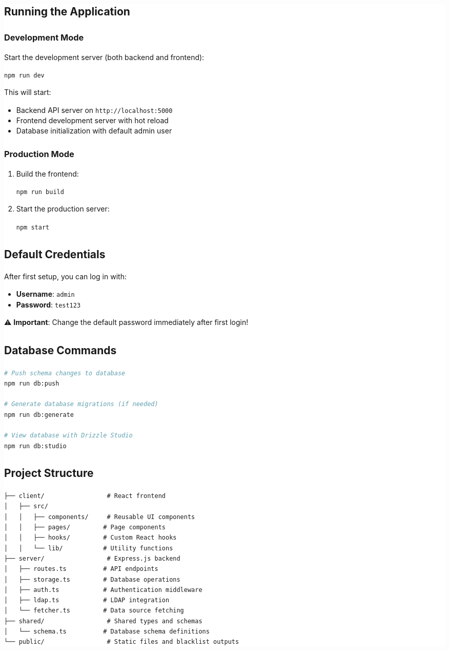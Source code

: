 ## Running the Application

### Development Mode

Start the development server (both backend and frontend):

```bash
npm run dev
```

This will start:
- Backend API server on `http://localhost:5000`
- Frontend development server with hot reload
- Database initialization with default admin user

### Production Mode

1. Build the frontend:
   ```bash
   npm run build
   ```

2. Start the production server:
   ```bash
   npm start
   ```

## Default Credentials

After first setup, you can log in with:
- **Username**: `admin`
- **Password**: `test123`

⚠️ **Important**: Change the default password immediately after first login!

## Database Commands

```bash
# Push schema changes to database
npm run db:push

# Generate database migrations (if needed)
npm run db:generate

# View database with Drizzle Studio
npm run db:studio
```

## Project Structure

```
├── client/                 # React frontend
│   ├── src/
│   │   ├── components/     # Reusable UI components
│   │   ├── pages/         # Page components
│   │   ├── hooks/         # Custom React hooks
│   │   └── lib/           # Utility functions
├── server/                 # Express.js backend
│   ├── routes.ts          # API endpoints
│   ├── storage.ts         # Database operations
│   ├── auth.ts            # Authentication middleware
│   ├── ldap.ts            # LDAP integration
│   └── fetcher.ts         # Data source fetching
├── shared/                 # Shared types and schemas
│   └── schema.ts          # Database schema definitions
└── public/                 # Static files and blacklist outputs
```